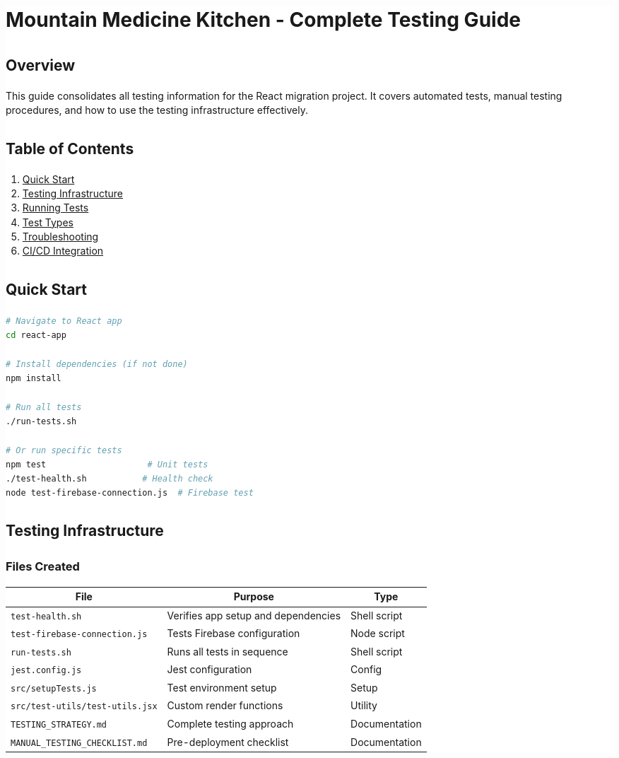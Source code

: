 # Mountain Medicine Kitchen - Complete Testing Guide

## Overview

This guide consolidates all testing information for the React migration project. It covers automated tests, manual testing procedures, and how to use the testing infrastructure effectively.

## Table of Contents
1. [Quick Start](#quick-start)
2. [Testing Infrastructure](#testing-infrastructure)
3. [Running Tests](#running-tests)
4. [Test Types](#test-types)
5. [Troubleshooting](#troubleshooting)
6. [CI/CD Integration](#cicd-integration)

## Quick Start

```bash
# Navigate to React app
cd react-app

# Install dependencies (if not done)
npm install

# Run all tests
./run-tests.sh

# Or run specific tests
npm test                    # Unit tests
./test-health.sh           # Health check
node test-firebase-connection.js  # Firebase test
```

## Testing Infrastructure

### Files Created

| File | Purpose | Type |
|------|---------|------|
| `test-health.sh` | Verifies app setup and dependencies | Shell script |
| `test-firebase-connection.js` | Tests Firebase configuration | Node script |
| `run-tests.sh` | Runs all tests in sequence | Shell script |
| `jest.config.js` | Jest configuration | Config |
| `src/setupTests.js` | Test environment setup | Setup |
| `src/test-utils/test-utils.jsx` | Custom render functions | Utility |
| `TESTING_STRATEGY.md` | Complete testing approach | Documentation |
| `MANUAL_TESTING_CHECKLIST.md` | Pre-deployment checklist | Documentation |
